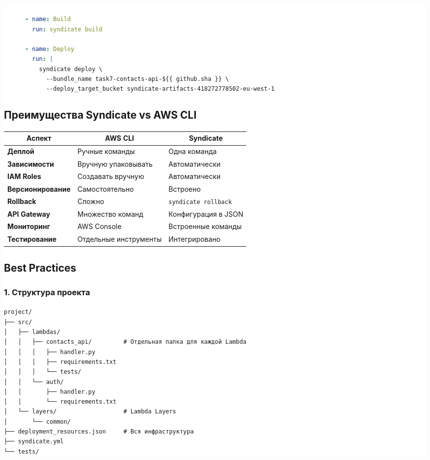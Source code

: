 ```yaml
      
      - name: Build
        run: syndicate build
      
      - name: Deploy
        run: |
          syndicate deploy \
            --bundle_name task7-contacts-api-${{ github.sha }} \
            --deploy_target_bucket syndicate-artifacts-418272778502-eu-west-1
```

## Преимущества Syndicate vs AWS CLI

| Аспект | AWS CLI | Syndicate |
|--------|---------|-----------|
| **Деплой** | Ручные команды | Одна команда |
| **Зависимости** | Вручную упаковывать | Автоматически |
| **IAM Roles** | Создавать вручную | Автоматически |
| **Версионирование** | Самостоятельно | Встроено |
| **Rollback** | Сложно | `syndicate rollback` |
| **API Gateway** | Множество команд | Конфигурация в JSON |
| **Мониторинг** | AWS Console | Встроенные команды |
| **Тестирование** | Отдельные инструменты | Интегрировано |

## Best Practices

### 1. Структура проекта

```
project/
├── src/
│   ├── lambdas/
│   │   ├── contacts_api/         # Отдельная папка для каждой Lambda
│   │   │   ├── handler.py
│   │   │   ├── requirements.txt
│   │   │   └── tests/
│   │   └── auth/
│   │       ├── handler.py
│   │       └── requirements.txt
│   └── layers/                   # Lambda Layers
│       └── common/
├── deployment_resources.json     # Вся инфраструктура
├── syndicate.yml
└── tests/
```
